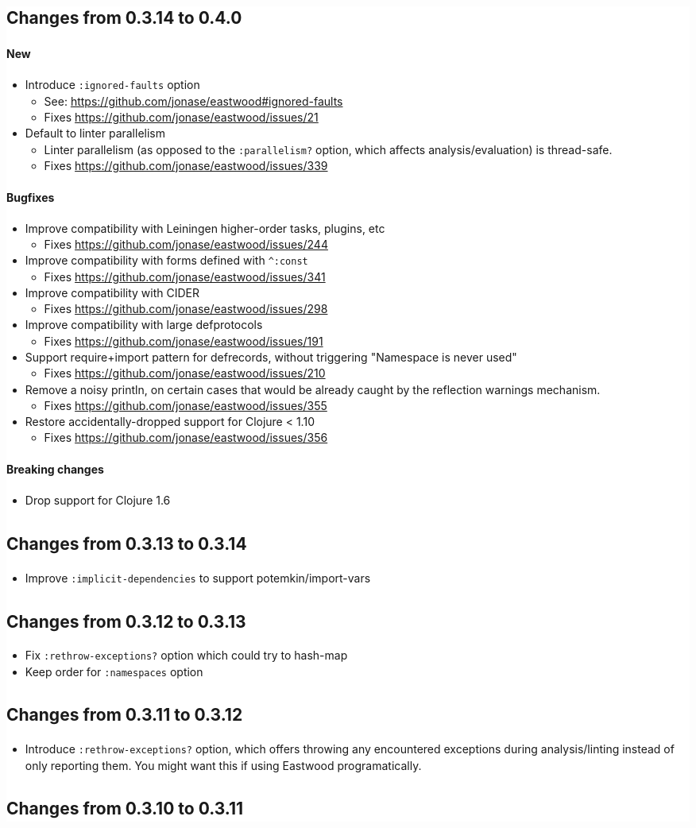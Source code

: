 ## Changes from 0.3.14 to 0.4.0 

#### New

* Introduce `:ignored-faults` option
   * See: https://github.com/jonase/eastwood#ignored-faults
   * Fixes https://github.com/jonase/eastwood/issues/21
* Default to linter parallelism
  * Linter parallelism (as opposed to the `:parallelism?` option, which affects analysis/evaluation) is thread-safe.
  * Fixes https://github.com/jonase/eastwood/issues/339

#### Bugfixes

* Improve compatibility with Leiningen higher-order tasks, plugins, etc
  * Fixes https://github.com/jonase/eastwood/issues/244
* Improve compatibility with forms defined with `^:const` 
  * Fixes https://github.com/jonase/eastwood/issues/341
* Improve compatibility with CIDER
  * Fixes https://github.com/jonase/eastwood/issues/298
* Improve compatibility with large defprotocols
  * Fixes https://github.com/jonase/eastwood/issues/191
* Support require+import pattern for defrecords, without triggering "Namespace is never used"
   * Fixes https://github.com/jonase/eastwood/issues/210
* Remove a noisy println, on certain cases that would be already caught by the reflection warnings mechanism.
   * Fixes https://github.com/jonase/eastwood/issues/355
* Restore accidentally-dropped support for Clojure < 1.10
   * Fixes https://github.com/jonase/eastwood/issues/356

#### Breaking changes

* Drop support for Clojure 1.6

## Changes from 0.3.13 to 0.3.14 

* Improve `:implicit-dependencies` to support potemkin/import-vars

## Changes from 0.3.12 to 0.3.13

* Fix `:rethrow-exceptions?` option which could try to hash-map
* Keep order for `:namespaces` option

## Changes from 0.3.11 to 0.3.12

* Introduce `:rethrow-exceptions?` option, which offers throwing any encountered exceptions during analysis/linting instead of only reporting them.
You might want this if using Eastwood programatically.

## Changes from 0.3.10 to 0.3.11
